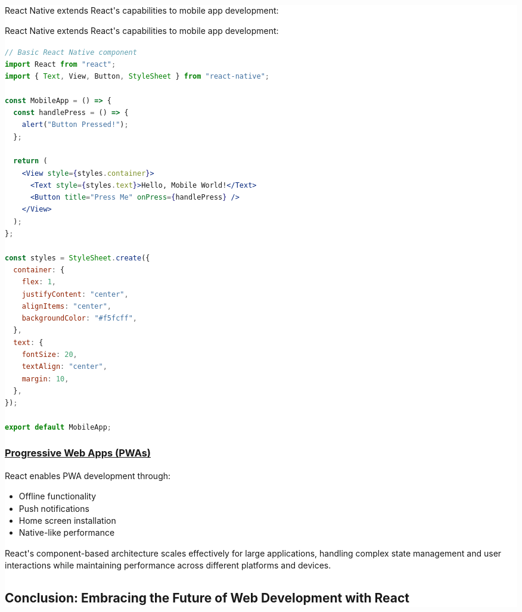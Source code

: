 React Native extends React's capabilities to mobile app development:

React Native extends React's capabilities to mobile app development:

```jsx
// Basic React Native component
import React from "react";
import { Text, View, Button, StyleSheet } from "react-native";

const MobileApp = () => {
  const handlePress = () => {
    alert("Button Pressed!");
  };

  return (
    <View style={styles.container}>
      <Text style={styles.text}>Hello, Mobile World!</Text>
      <Button title="Press Me" onPress={handlePress} />
    </View>
  );
};

const styles = StyleSheet.create({
  container: {
    flex: 1,
    justifyContent: "center",
    alignItems: "center",
    backgroundColor: "#f5fcff",
  },
  text: {
    fontSize: 20,
    textAlign: "center",
    margin: 10,
  },
});

export default MobileApp;
```

### [**Progressive Web Apps (PWAs)**](https://radixweb.com/blog/why-and-when-to-use-progressive-web-apps)

React enables PWA development through:

- Offline functionality
- Push notifications
- Home screen installation
- Native-like performance

React's component-based architecture scales effectively for large applications, handling complex state management and user interactions while maintaining performance across different platforms and devices.

## Conclusion: Embracing the Future of Web Development with React
